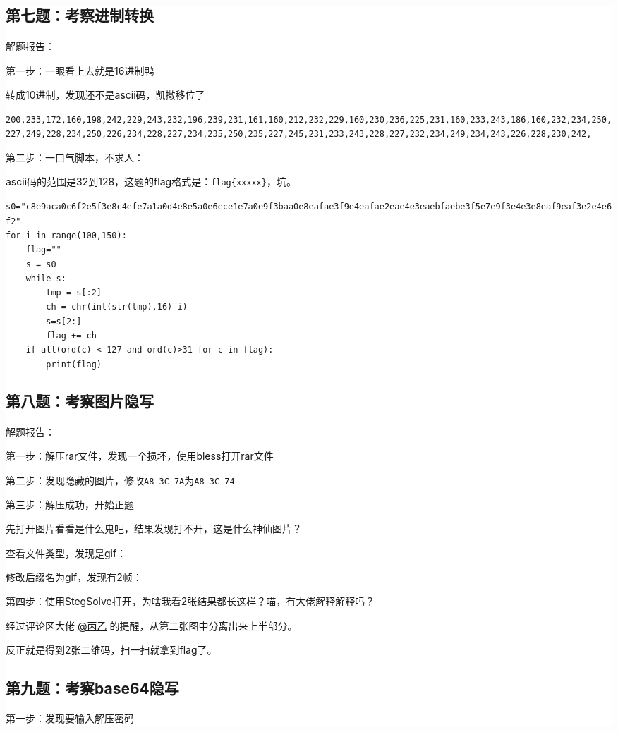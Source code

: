 ## 第七题：考察进制转换

解题报告：

第一步：一眼看上去就是16进制鸭

转成10进制，发现还不是ascii码，凯撒移位了

```
200,233,172,160,198,242,229,243,232,196,239,231,161,160,212,232,229,160,230,236,225,231,160,233,243,186,160,232,234,250,227,249,228,234,250,226,234,228,227,234,235,250,235,227,245,231,233,243,228,227,232,234,249,234,243,226,228,230,242, 
```

第二步：一口气脚本，不求人：

ascii码的范围是32到128，这题的flag格式是：`flag{xxxxx}`，坑。

```
s0="c8e9aca0c6f2e5f3e8c4efe7a1a0d4e8e5a0e6ece1e7a0e9f3baa0e8eafae3f9e4eafae2eae4e3eaebfaebe3f5e7e9f3e4e3e8eaf9eaf3e2e4e6f2"
for i in range(100,150):
    flag=""
    s = s0
    while s:
        tmp = s[:2]
        ch = chr(int(str(tmp),16)-i)
        s=s[2:]
        flag += ch
    if all(ord(c) < 127 and ord(c)>31 for c in flag):
        print(flag) 
```

## 第八题：考察图片隐写

解题报告：

第一步：解压rar文件，发现一个损坏，使用bless打开rar文件

第二步：发现隐藏的图片，修改`A8 3C 7A`为`A8 3C 74`

第三步：解压成功，开始正题

先打开图片看看是什么鬼吧，结果发现打不开，这是什么神仙图片？

查看文件类型，发现是gif：

修改后缀名为gif，发现有2帧：

第四步：使用StegSolve打开，为啥我看2张结果都长这样？喵，有大佬解释解释吗？

经过评论区大佬 [@丙乙](http://www.zhihu.com/people/1fb7c49c1223c19ca17983ee3f2e7562) 的提醒，从第二张图中分离出来上半部分。

反正就是得到2张二维码，扫一扫就拿到flag了。

## 第九题：考察base64隐写

第一步：发现要输入解压密码

